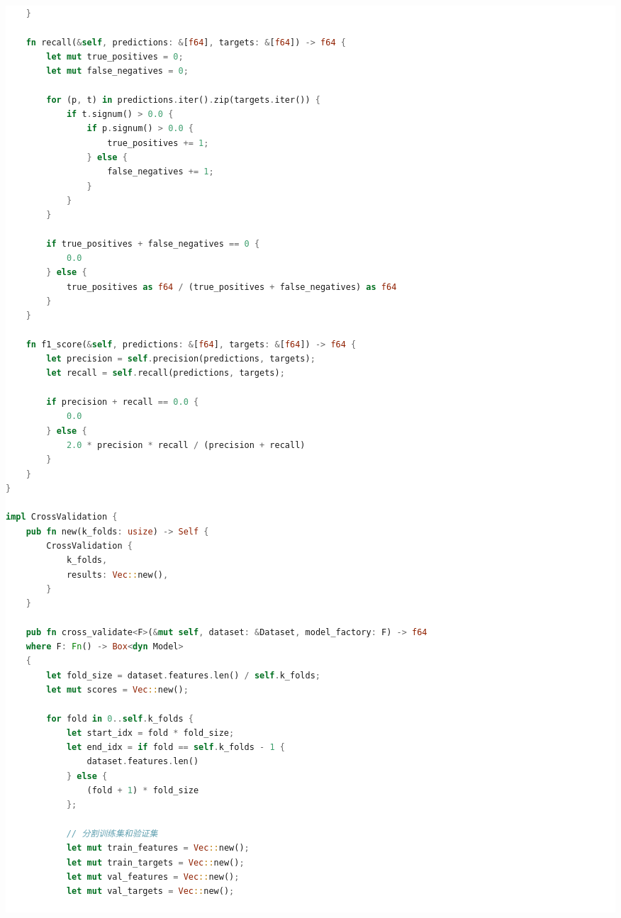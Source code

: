 ```rust
    }
    
    fn recall(&self, predictions: &[f64], targets: &[f64]) -> f64 {
        let mut true_positives = 0;
        let mut false_negatives = 0;
        
        for (p, t) in predictions.iter().zip(targets.iter()) {
            if t.signum() > 0.0 {
                if p.signum() > 0.0 {
                    true_positives += 1;
                } else {
                    false_negatives += 1;
                }
            }
        }
        
        if true_positives + false_negatives == 0 {
            0.0
        } else {
            true_positives as f64 / (true_positives + false_negatives) as f64
        }
    }
    
    fn f1_score(&self, predictions: &[f64], targets: &[f64]) -> f64 {
        let precision = self.precision(predictions, targets);
        let recall = self.recall(predictions, targets);
        
        if precision + recall == 0.0 {
            0.0
        } else {
            2.0 * precision * recall / (precision + recall)
        }
    }
}

impl CrossValidation {
    pub fn new(k_folds: usize) -> Self {
        CrossValidation {
            k_folds,
            results: Vec::new(),
        }
    }
    
    pub fn cross_validate<F>(&mut self, dataset: &Dataset, model_factory: F) -> f64 
    where F: Fn() -> Box<dyn Model>
    {
        let fold_size = dataset.features.len() / self.k_folds;
        let mut scores = Vec::new();
        
        for fold in 0..self.k_folds {
            let start_idx = fold * fold_size;
            let end_idx = if fold == self.k_folds - 1 {
                dataset.features.len()
            } else {
                (fold + 1) * fold_size
            };
            
            // 分割训练集和验证集
            let mut train_features = Vec::new();
            let mut train_targets = Vec::new();
            let mut val_features = Vec::new();
            let mut val_targets = Vec::new();
            
```